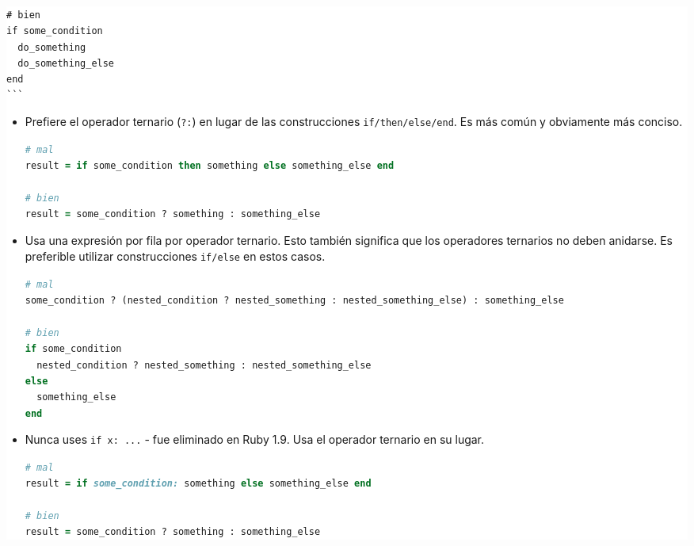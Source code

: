     # bien
    if some_condition
      do_something
      do_something_else
    end
    ```

* Prefiere el operador ternario (`?:`) en lugar de las construcciones
  `if/then/else/end`. Es más común y obviamente más conciso.

    ```ruby
    # mal
    result = if some_condition then something else something_else end

    # bien
    result = some_condition ? something : something_else
    ```

* Usa una expresión por fila por operador ternario. Esto también
  significa que los operadores ternarios no deben anidarse. Es
  preferible utilizar construcciones `if/else` en estos casos.

    ```ruby
    # mal
    some_condition ? (nested_condition ? nested_something : nested_something_else) : something_else

    # bien
    if some_condition
      nested_condition ? nested_something : nested_something_else
    else
      something_else
    end
    ```

* Nunca uses `if x: ...` - fue eliminado en Ruby 1.9. Usa el
  operador ternario en su lugar.

    ```ruby
    # mal
    result = if some_condition: something else something_else end

    # bien
    result = some_condition ? something : something_else
    ```
